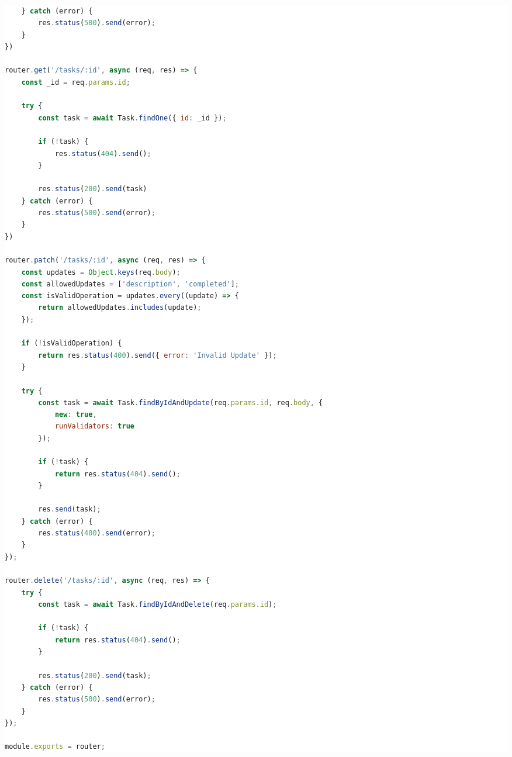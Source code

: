 ```JavaScript
    } catch (error) {
        res.status(500).send(error);
    }
})

router.get('/tasks/:id', async (req, res) => {
    const _id = req.params.id;

    try {
        const task = await Task.findOne({ id: _id });

        if (!task) {
            res.status(404).send();
        }

        res.status(200).send(task)
    } catch (error) {
        res.status(500).send(error);
    }
})

router.patch('/tasks/:id', async (req, res) => {
    const updates = Object.keys(req.body);
    const allowedUpdates = ['description', 'completed'];
    const isValidOperation = updates.every((update) => {
        return allowedUpdates.includes(update);
    });

    if (!isValidOperation) {
        return res.status(400).send({ error: 'Invalid Update' });
    }

    try {
        const task = await Task.findByIdAndUpdate(req.params.id, req.body, {
            new: true,
            runValidators: true
        });

        if (!task) {
            return res.status(404).send();
        }

        res.send(task);
    } catch (error) {
        res.status(400).send(error);
    }
});

router.delete('/tasks/:id', async (req, res) => {
    try {
        const task = await Task.findByIdAndDelete(req.params.id);

        if (!task) {
            return res.status(404).send();
        }

        res.status(200).send(task);
    } catch (error) {
        res.status(500).send(error);
    }
});

module.exports = router;
```